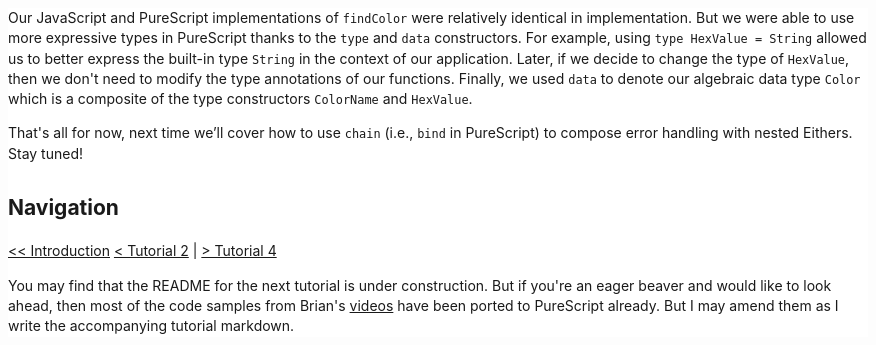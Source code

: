 Our JavaScript and PureScript implementations of `findColor` were relatively identical in implementation.  But we were able to use more expressive types in PureScript thanks to the `type` and `data` constructors. For example, using `type HexValue = String` allowed us to better express the built-in type `String` in the context of our application.  Later, if we decide to change the type of `HexValue`, then we don't need to modify the type annotations of our functions.  Finally, we used `data` to denote our algebraic data type `Color` which is a composite of the type constructors `ColorName` and `HexValue`.

That's all for now, next time we’ll cover how to use `chain` (i.e., `bind` in PureScript) to compose error handling with nested Eithers.  Stay tuned!



## Navigation
[<< Introduction](https://github.com/adkelley/javascript-to-purescript) [< Tutorial 2](https://github.com/adkelley/javascript-to-purescript/tree/master/tut02) | [> Tutorial 4 ](https://github.com/adkelley/javascript-to-purescript/tree/master/tut04P1)

You may find that the README for the next tutorial is under construction. But if you're an eager beaver and would like to look ahead, then most of the code samples from Brian's [videos](https://egghead.io/courses/professor-frisby-introduces-composable-functional-javascript) have been ported to PureScript already. But I may amend them as I write the accompanying tutorial markdown.  
